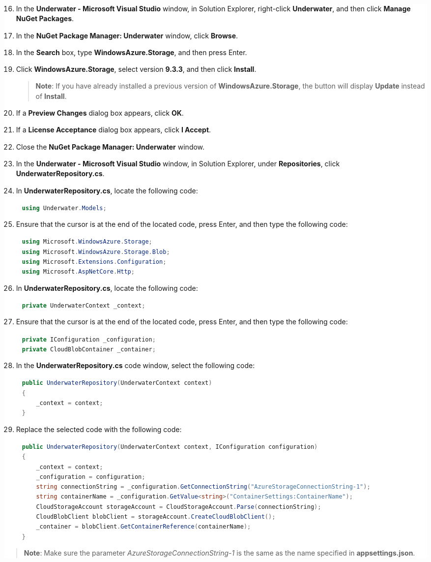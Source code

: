 16. In the **Underwater - Microsoft Visual Studio** window, in Solution Explorer, right-click **Underwater**, and then click **Manage NuGet Packages**.

17. In the **NuGet Package Manager: Underwater** window, click **Browse**.

18. In the **Search** box, type **WindowsAzure.Storage**, and then press Enter.

19. Click **WindowsAzure.Storage**, select version **9.3.3**, and then click **Install**.

    >**Note**: If you have already installed a previous version of **WindowsAzure.Storage**, the button will display **Update** instead of **Install**.

20. If a **Preview Changes** dialog box appears, click **OK**.

21. If a **License Acceptance** dialog box appears, click **I Accept**.

22. Close the **NuGet Package Manager: Underwater** window.

23. In the **Underwater - Microsoft Visual Studio** window, in Solution Explorer, under **Repositories**, click **UnderwaterRepository.cs**.

24. In **UnderwaterRepository.cs**, locate the following code:
  ```cs
       using Underwater.Models;
```

25. Ensure that the cursor is at the end of the located code, press Enter, and then type the following code:
  ```cs
       using Microsoft.WindowsAzure.Storage;
       using Microsoft.WindowsAzure.Storage.Blob;
       using Microsoft.Extensions.Configuration;
       using Microsoft.AspNetCore.Http;
```

26. In **UnderwaterRepository.cs**, locate the following code:
  ```cs
       private UnderwaterContext _context;
```

27. Ensure that the cursor is at the end of the located code, press Enter, and then type the following code:
  ```cs
       private IConfiguration _configuration;
       private CloudBlobContainer _container;
```

28. In the **UnderwaterRepository.cs** code window, select the following code:
  ```cs
       public UnderwaterRepository(UnderwaterContext context)
       {
           _context = context;
       }
```

29. Replace the selected code with the following code:
  ```cs
       public UnderwaterRepository(UnderwaterContext context, IConfiguration configuration)
       {
           _context = context;
           _configuration = configuration;
           string connectionString = _configuration.GetConnectionString("AzureStorageConnectionString-1");
           string containerName = _configuration.GetValue<string>("ContainerSettings:ContainerName");
           CloudStorageAccount storageAccount = CloudStorageAccount.Parse(connectionString);
           CloudBlobClient blobClient = storageAccount.CreateCloudBlobClient();
           _container = blobClient.GetContainerReference(containerName);
       }
```
>**Note**: Make sure the parameter *AzureStorageConnectionString-1* is the same as the name specified in **appsettings.json**. 
